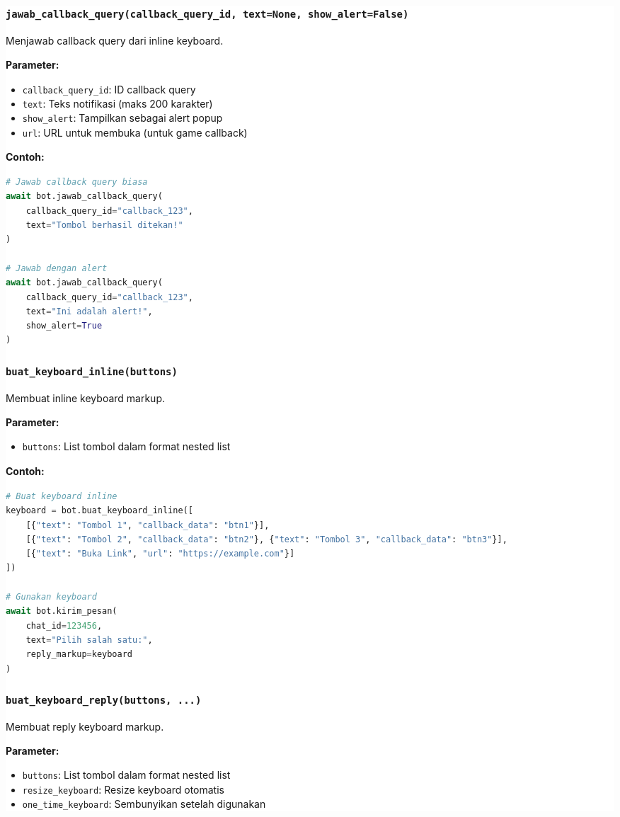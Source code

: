 ### `jawab_callback_query(callback_query_id, text=None, show_alert=False)`
Menjawab callback query dari inline keyboard.

**Parameter:**
- `callback_query_id`: ID callback query
- `text`: Teks notifikasi (maks 200 karakter)
- `show_alert`: Tampilkan sebagai alert popup
- `url`: URL untuk membuka (untuk game callback)

**Contoh:**
```python
# Jawab callback query biasa
await bot.jawab_callback_query(
    callback_query_id="callback_123",
    text="Tombol berhasil ditekan!"
)

# Jawab dengan alert
await bot.jawab_callback_query(
    callback_query_id="callback_123",
    text="Ini adalah alert!",
    show_alert=True
)
```

### `buat_keyboard_inline(buttons)`
Membuat inline keyboard markup.

**Parameter:**
- `buttons`: List tombol dalam format nested list

**Contoh:**
```python
# Buat keyboard inline
keyboard = bot.buat_keyboard_inline([
    [{"text": "Tombol 1", "callback_data": "btn1"}],
    [{"text": "Tombol 2", "callback_data": "btn2"}, {"text": "Tombol 3", "callback_data": "btn3"}],
    [{"text": "Buka Link", "url": "https://example.com"}]
])

# Gunakan keyboard
await bot.kirim_pesan(
    chat_id=123456,
    text="Pilih salah satu:",
    reply_markup=keyboard
)
```

### `buat_keyboard_reply(buttons, ...)`
Membuat reply keyboard markup.

**Parameter:**
- `buttons`: List tombol dalam format nested list
- `resize_keyboard`: Resize keyboard otomatis
- `one_time_keyboard`: Sembunyikan setelah digunakan
